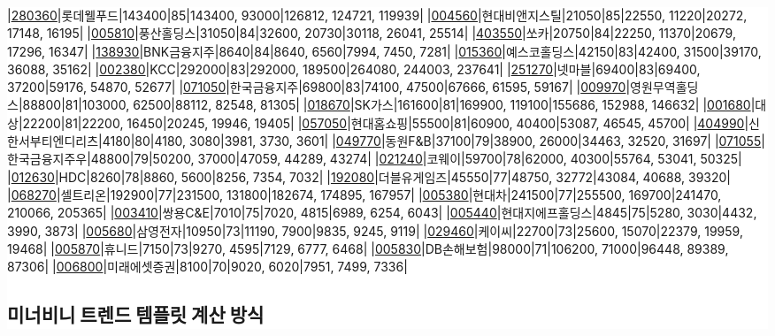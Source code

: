 |[280360](https://finance.daum.net/quotes/A280360)|롯데웰푸드|143400|85|143400, 93000|126812, 124721, 119939|
|[004560](https://finance.daum.net/quotes/A004560)|현대비앤지스틸|21050|85|22550, 11220|20272, 17148, 16195|
|[005810](https://finance.daum.net/quotes/A005810)|풍산홀딩스|31050|84|32600, 20730|30118, 26041, 25514|
|[403550](https://finance.daum.net/quotes/A403550)|쏘카|20750|84|22250, 11370|20679, 17296, 16347|
|[138930](https://finance.daum.net/quotes/A138930)|BNK금융지주|8640|84|8640, 6560|7994, 7450, 7281|
|[015360](https://finance.daum.net/quotes/A015360)|예스코홀딩스|42150|83|42400, 31500|39170, 36088, 35162|
|[002380](https://finance.daum.net/quotes/A002380)|KCC|292000|83|292000, 189500|264080, 244003, 237641|
|[251270](https://finance.daum.net/quotes/A251270)|넷마블|69400|83|69400, 37200|59176, 54870, 52677|
|[071050](https://finance.daum.net/quotes/A071050)|한국금융지주|69800|83|74100, 47500|67666, 61595, 59167|
|[009970](https://finance.daum.net/quotes/A009970)|영원무역홀딩스|88800|81|103000, 62500|88112, 82548, 81305|
|[018670](https://finance.daum.net/quotes/A018670)|SK가스|161600|81|169900, 119100|155686, 152988, 146632|
|[001680](https://finance.daum.net/quotes/A001680)|대상|22200|81|22200, 16450|20245, 19946, 19405|
|[057050](https://finance.daum.net/quotes/A057050)|현대홈쇼핑|55500|81|60900, 40400|53087, 46545, 45700|
|[404990](https://finance.daum.net/quotes/A404990)|신한서부티엔디리츠|4180|80|4180, 3080|3981, 3730, 3601|
|[049770](https://finance.daum.net/quotes/A049770)|동원F&B|37100|79|38900, 26000|34463, 32520, 31697|
|[071055](https://finance.daum.net/quotes/A071055)|한국금융지주우|48800|79|50200, 37000|47059, 44289, 43274|
|[021240](https://finance.daum.net/quotes/A021240)|코웨이|59700|78|62000, 40300|55764, 53041, 50325|
|[012630](https://finance.daum.net/quotes/A012630)|HDC|8260|78|8860, 5600|8256, 7354, 7032|
|[192080](https://finance.daum.net/quotes/A192080)|더블유게임즈|45550|77|48750, 32772|43084, 40688, 39320|
|[068270](https://finance.daum.net/quotes/A068270)|셀트리온|192900|77|231500, 131800|182674, 174895, 167957|
|[005380](https://finance.daum.net/quotes/A005380)|현대차|241500|77|255500, 169700|241470, 210066, 205365|
|[003410](https://finance.daum.net/quotes/A003410)|쌍용C&E|7010|75|7020, 4815|6989, 6254, 6043|
|[005440](https://finance.daum.net/quotes/A005440)|현대지에프홀딩스|4845|75|5280, 3030|4432, 3990, 3873|
|[005680](https://finance.daum.net/quotes/A005680)|삼영전자|10950|73|11190, 7900|9835, 9245, 9119|
|[029460](https://finance.daum.net/quotes/A029460)|케이씨|22700|73|25600, 15070|22379, 19959, 19468|
|[005870](https://finance.daum.net/quotes/A005870)|휴니드|7150|73|9270, 4595|7129, 6777, 6468|
|[005830](https://finance.daum.net/quotes/A005830)|DB손해보험|98000|71|106200, 71000|96448, 89389, 87306|
|[006800](https://finance.daum.net/quotes/A006800)|미래에셋증권|8100|70|9020, 6020|7951, 7499, 7336|

## 미너비니 트렌드 템플릿 계산 방식
